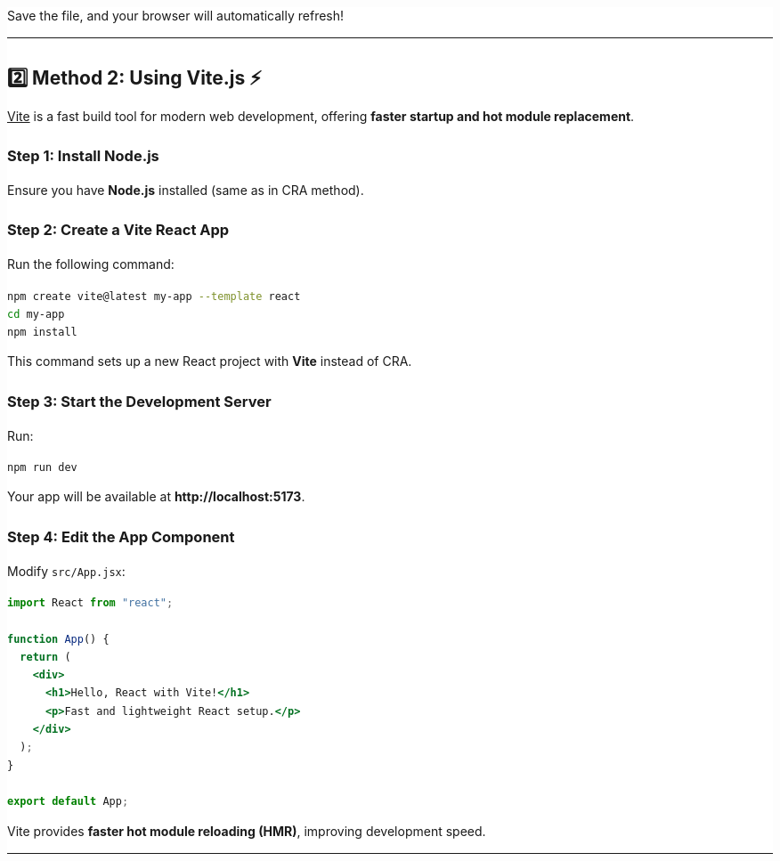 Save the file, and your browser will automatically refresh!

---

## **2️⃣ Method 2: Using Vite.js** ⚡

[Vite](https://vitejs.dev/) is a fast build tool for modern web development, offering **faster startup and hot module replacement**.

### **Step 1: Install Node.js**

Ensure you have **Node.js** installed (same as in CRA method).

### **Step 2: Create a Vite React App**

Run the following command:

```bash
npm create vite@latest my-app --template react
cd my-app
npm install
```

This command sets up a new React project with **Vite** instead of CRA.

### **Step 3: Start the Development Server**

Run:

```bash
npm run dev
```

Your app will be available at **http://localhost:5173**.

### **Step 4: Edit the App Component**

Modify `src/App.jsx`:

```jsx
import React from "react";

function App() {
  return (
    <div>
      <h1>Hello, React with Vite!</h1>
      <p>Fast and lightweight React setup.</p>
    </div>
  );
}

export default App;
```

Vite provides **faster hot module reloading (HMR)**, improving development speed.

---